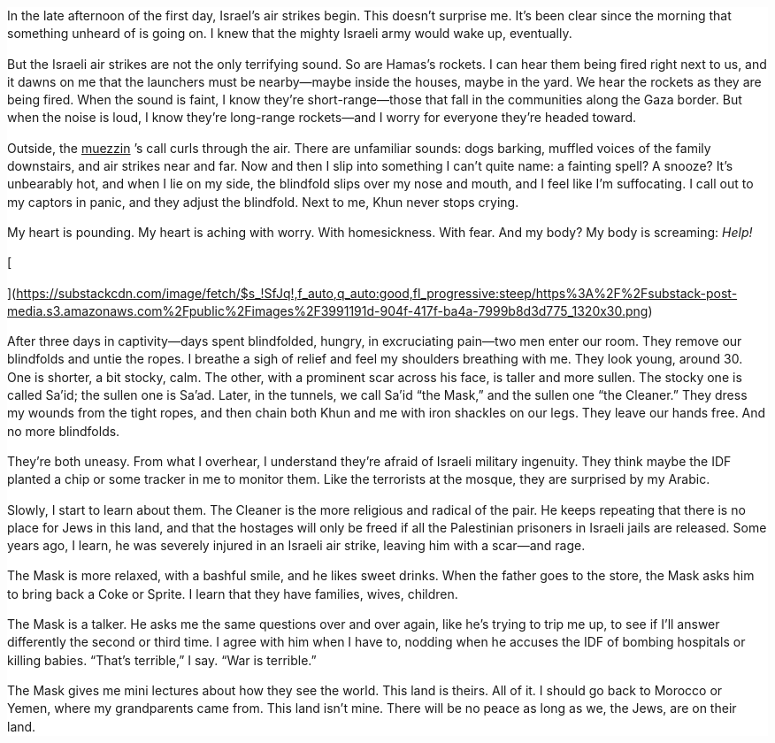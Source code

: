 In the late afternoon of the first day, Israel’s air strikes begin. This doesn’t surprise me. It’s been clear since the morning that something unheard of is going on. I knew that the mighty Israeli army would wake up, eventually.

But the Israeli air strikes are not the only terrifying sound. So are Hamas’s rockets. I can hear them being fired right next to us, and it dawns on me that the launchers must be nearby—maybe inside the houses, maybe in the yard. We hear the rockets as they are being fired. When the sound is faint, I know they’re short-range—those that fall in the communities along the Gaza border. But when the noise is loud, I know they’re long-range rockets—and I worry for everyone they’re headed toward.

Outside, the [muezzin](https://www.britannica.com/topic/muezzin) ’s call curls through the air. There are unfamiliar sounds: dogs barking, muffled voices of the family downstairs, and air strikes near and far. Now and then I slip into something I can’t quite name: a fainting spell? A snooze? It’s unbearably hot, and when I lie on my side, the blindfold slips over my nose and mouth, and I feel like I’m suffocating. I call out to my captors in panic, and they adjust the blindfold. Next to me, Khun never stops crying.

My heart is pounding. My heart is aching with worry. With homesickness. With fear. And my body? My body is screaming: *Help!*

[

](https://substackcdn.com/image/fetch/$s_!SfJq!,f_auto,q_auto:good,fl_progressive:steep/https%3A%2F%2Fsubstack-post-media.s3.amazonaws.com%2Fpublic%2Fimages%2F3991191d-904f-417f-ba4a-7999b8d3d775_1320x30.png)

After three days in captivity—days spent blindfolded, hungry, in excruciating pain—two men enter our room. They remove our blindfolds and untie the ropes. I breathe a sigh of relief and feel my shoulders breathing with me. They look young, around 30. One is shorter, a bit stocky, calm. The other, with a prominent scar across his face, is taller and more sullen. The stocky one is called Sa’id; the sullen one is Sa’ad. Later, in the tunnels, we call Sa’id “the Mask,” and the sullen one “the Cleaner.” They dress my wounds from the tight ropes, and then chain both Khun and me with iron shackles on our legs. They leave our hands free. And no more blindfolds.

They’re both uneasy. From what I overhear, I understand they’re afraid of Israeli military ingenuity. They think maybe the IDF planted a chip or some tracker in me to monitor them. Like the terrorists at the mosque, they are surprised by my Arabic.

Slowly, I start to learn about them. The Cleaner is the more religious and radical of the pair. He keeps repeating that there is no place for Jews in this land, and that the hostages will only be freed if all the Palestinian prisoners in Israeli jails are released. Some years ago, I learn, he was severely injured in an Israeli air strike, leaving him with a scar—and rage.

The Mask is more relaxed, with a bashful smile, and he likes sweet drinks. When the father goes to the store, the Mask asks him to bring back a Coke or Sprite. I learn that they have families, wives, children.

The Mask is a talker. He asks me the same questions over and over again, like he’s trying to trip me up, to see if I’ll answer differently the second or third time. I agree with him when I have to, nodding when he accuses the IDF of bombing hospitals or killing babies. “That’s terrible,” I say. “War is terrible.”

The Mask gives me mini lectures about how they see the world. This land is theirs. All of it. I should go back to Morocco or Yemen, where my grandparents came from. This land isn’t mine. There will be no peace as long as we, the Jews, are on their land.
